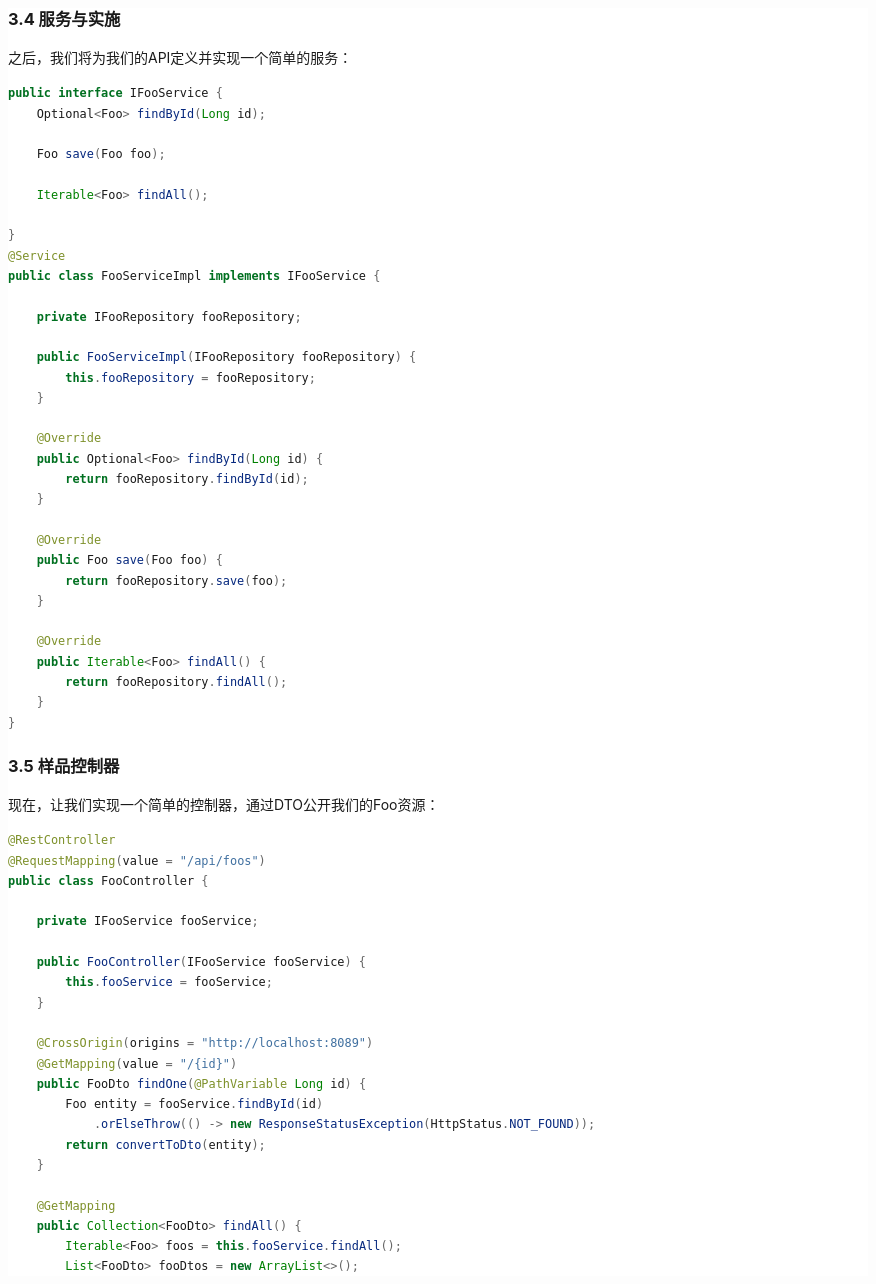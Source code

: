 ### 3.4 服务与实施
之后，我们将为我们的API定义并实现一个简单的服务：

```java
public interface IFooService {
    Optional<Foo> findById(Long id);
 
    Foo save(Foo foo);
     
    Iterable<Foo> findAll();
 
}
@Service
public class FooServiceImpl implements IFooService {
 
    private IFooRepository fooRepository;
 
    public FooServiceImpl(IFooRepository fooRepository) {
        this.fooRepository = fooRepository;
    }
 
    @Override
    public Optional<Foo> findById(Long id) {
        return fooRepository.findById(id);
    }
 
    @Override
    public Foo save(Foo foo) {
        return fooRepository.save(foo);
    }
 
    @Override
    public Iterable<Foo> findAll() {
        return fooRepository.findAll();
    }
}
```

### 3.5 样品控制器
现在，让我们实现一个简单的控制器，通过DTO公开我们的Foo资源：

```java
@RestController
@RequestMapping(value = "/api/foos")
public class FooController {
 
    private IFooService fooService;
 
    public FooController(IFooService fooService) {
        this.fooService = fooService;
    }
 
    @CrossOrigin(origins = "http://localhost:8089")    
    @GetMapping(value = "/{id}")
    public FooDto findOne(@PathVariable Long id) {
        Foo entity = fooService.findById(id)
            .orElseThrow(() -> new ResponseStatusException(HttpStatus.NOT_FOUND));
        return convertToDto(entity);
    }
 
    @GetMapping
    public Collection<FooDto> findAll() {
        Iterable<Foo> foos = this.fooService.findAll();
        List<FooDto> fooDtos = new ArrayList<>();
```